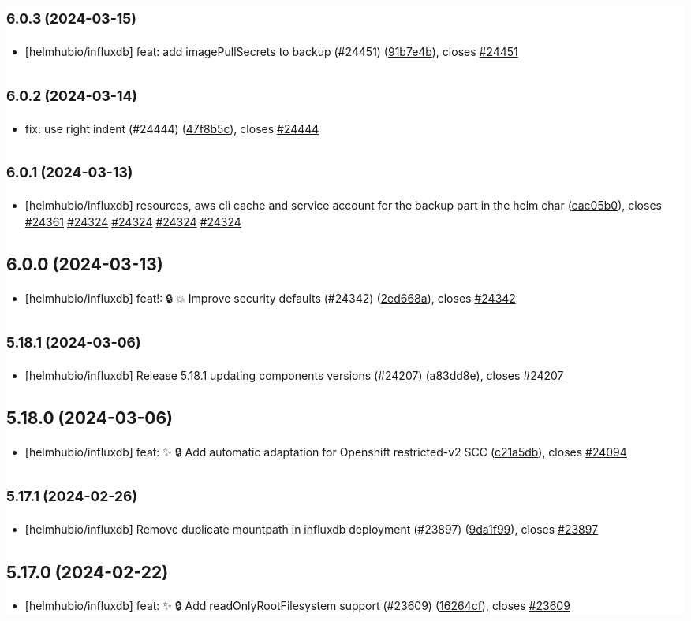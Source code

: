 ## <small>6.0.3 (2024-03-15)</small>

* [helmhubio/influxdb] feat: add imagePullSecrets to backup (#24451) ([91b7e4b](https://github.com/helmhub-io/charts/commit/91b7e4bdf9c6dda6ec1dc6a951064aa7dc2c8496)), closes [#24451](https://github.com/helmhub-io/charts/issues/24451)

## <small>6.0.2 (2024-03-14)</small>

* fix: use right indent (#24444) ([47f8b5c](https://github.com/helmhub-io/charts/commit/47f8b5cea491d8eae0a999e0b8f8424b872c96e9)), closes [#24444](https://github.com/helmhub-io/charts/issues/24444)

## <small>6.0.1 (2024-03-13)</small>

* [helmhubio/influxdb] resources, aws cli cache and service account for the backup part in the helm char ([cac05b0](https://github.com/helmhub-io/charts/commit/cac05b0b4c77c1bac7db739c0ff360f5d9f28050)), closes [#24361](https://github.com/helmhub-io/charts/issues/24361) [#24324](https://github.com/helmhub-io/charts/issues/24324) [#24324](https://github.com/helmhub-io/charts/issues/24324) [#24324](https://github.com/helmhub-io/charts/issues/24324) [#24324](https://github.com/helmhub-io/charts/issues/24324)

## 6.0.0 (2024-03-13)

* [helmhubio/influxdb] feat!: :lock: :boom: Improve security defaults (#24342) ([2ed668a](https://github.com/helmhub-io/charts/commit/2ed668a7fe832a39a250c559b3d5578c71084844)), closes [#24342](https://github.com/helmhub-io/charts/issues/24342)

## <small>5.18.1 (2024-03-06)</small>

* [helmhubio/influxdb] Release 5.18.1 updating components versions (#24207) ([a83dd8e](https://github.com/helmhub-io/charts/commit/a83dd8e3f741e667781d9247ce05015c340ccaf8)), closes [#24207](https://github.com/helmhub-io/charts/issues/24207)

## 5.18.0 (2024-03-06)

* [helmhubio/influxdb] feat: :sparkles: :lock: Add automatic adaptation for Openshift restricted-v2 SCC  ([c21a5db](https://github.com/helmhub-io/charts/commit/c21a5db68de06470f1a977a54f09ba7f2694c786)), closes [#24094](https://github.com/helmhub-io/charts/issues/24094)

## <small>5.17.1 (2024-02-26)</small>

* [helmhubio/influxdb] Remove duplicate mountpath in influxdb deployment (#23897) ([9da1f99](https://github.com/helmhub-io/charts/commit/9da1f9979d1735f6deaa08928f58f20165e078e2)), closes [#23897](https://github.com/helmhub-io/charts/issues/23897)

## 5.17.0 (2024-02-22)

* [helmhubio/influxdb] feat: :sparkles: :lock: Add readOnlyRootFilesystem support (#23609) ([16264cf](https://github.com/helmhub-io/charts/commit/16264cf1c32a8cfb4d3bd3b4a8a83d4eff0dcf5f)), closes [#23609](https://github.com/helmhub-io/charts/issues/23609)
